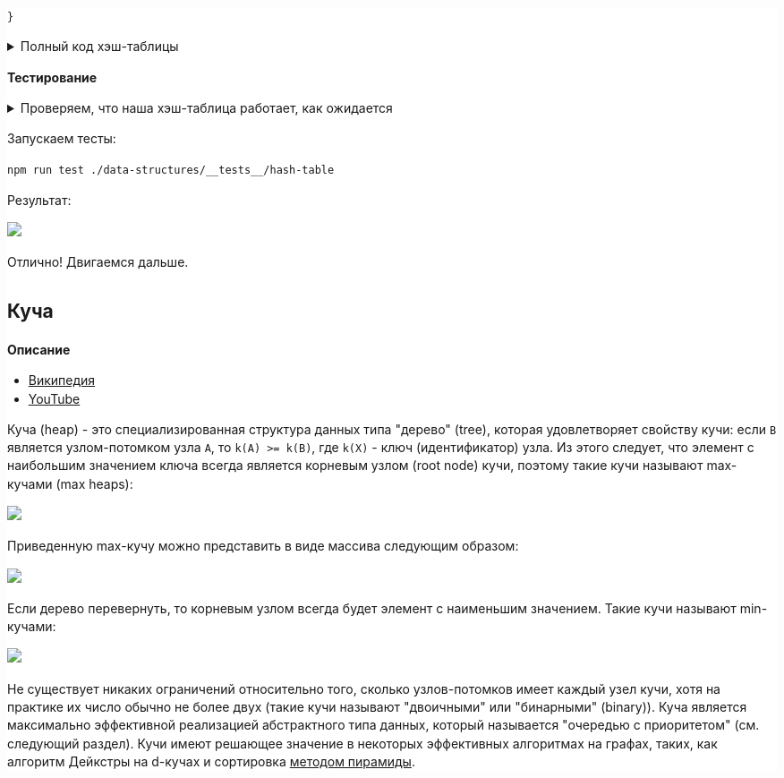 ```javascript
}
```

<details><summary>Полный код хэш-таблицы</summary></details>

__Тестирование__

<details><summary>Проверяем, что наша хэш-таблица работает, как ожидается</summary></details>

Запускаем тесты:

```bash
npm run test ./data-structures/__tests__/hash-table
```

Результат:

<img src="https://habrastorage.org/webt/fn/v7/a2/fnv7a2nxeekiywcuseehkfitve0.png" />
<br />

Отлично! Двигаемся дальше.

## Куча

__Описание__

- [Википедия](https://ru.wikipedia.org/wiki/%D0%9A%D1%83%D1%87%D0%B0_(%D1%81%D1%82%D1%80%D1%83%D0%BA%D1%82%D1%83%D1%80%D0%B0_%D0%B4%D0%B0%D0%BD%D0%BD%D1%8B%D1%85))
- [YouTube](https://www.youtube.com/watch?v=bO6h0NbbUEg)

Куча (heap) - это специализированная структура данных типа "дерево" (tree), которая удовлетворяет свойству кучи: если `B` является узлом-потомком узла `A`, то `k(A) >= k(B)`, где `k(X)` - ключ (идентификатор) узла. Из этого следует, что элемент с наибольшим значением ключа всегда является корневым узлом (root node) кучи, поэтому такие кучи называют max-кучами (max heaps):

<img src="https://habrastorage.org/webt/oj/f2/tw/ojf2tw7pyohegjkuug9tbqbwyre.png" />
<br />

Приведенную max-кучу можно представить в виде массива следующим образом:

<img src="https://habrastorage.org/webt/ra/er/en/raerencrfmantpcrfbgdc6iqmji.png" />
<br />

Если дерево перевернуть, то корневым узлом всегда будет элемент с наименьшим значением. Такие кучи называют min-кучами:

<img src="https://habrastorage.org/webt/ir/5v/rd/ir5vrdxssdly_uih82hq7slokr4.png" />
<br />

Не существует никаких ограничений относительно того, сколько узлов-потомков имеет каждый узел кучи, хотя на практике их число обычно не более двух (такие кучи называют "двоичными" или "бинарными" (binary)). Куча является максимально эффективной реализацией абстрактного типа данных, который называется "очередью с приоритетом" (см. следующий раздел). Кучи имеют решающее значение в некоторых эффективных алгоритмах на графах, таких, как алгоритм Дейкстры на d-кучах и сортировка [методом пирамиды](https://ru.wikipedia.org/wiki/%D0%9F%D0%B8%D1%80%D0%B0%D0%BC%D0%B8%D0%B4%D0%B0%D0%BB%D1%8C%D0%BD%D0%B0%D1%8F_%D1%81%D0%BE%D1%80%D1%82%D0%B8%D1%80%D0%BE%D0%B2%D0%BA%D0%B0).
